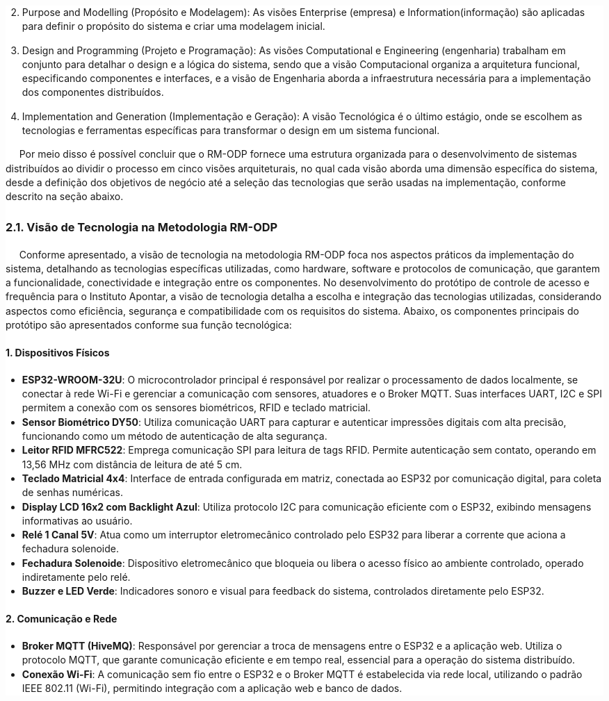2. Purpose and Modelling (Propósito e Modelagem): As visões Enterprise (empresa) e Information(informação) são aplicadas para definir o propósito do sistema e criar uma modelagem inicial.

3. Design and Programming (Projeto e Programação): As visões Computational e Engineering (engenharia) trabalham em conjunto para detalhar o design e a lógica do sistema, sendo que a visão Computacional organiza a arquitetura funcional, especificando componentes e interfaces, e a visão de Engenharia aborda a infraestrutura necessária para a implementação dos componentes distribuídos.

4. Implementation and Generation (Implementação e Geração): A visão Tecnológica é o último estágio, onde se escolhem as tecnologias e ferramentas específicas para transformar o design em um sistema funcional.

&nbsp;&nbsp;&nbsp;&nbsp; Por meio disso é possível concluir que o RM-ODP fornece uma estrutura organizada para o desenvolvimento de sistemas distribuídos ao dividir o processo em cinco visões arquiteturais, no qual cada visão aborda uma dimensão específica do sistema, desde a definição dos objetivos de negócio até a seleção das tecnologias que serão usadas na implementação, conforme descrito na seção abaixo.

### 2.1. Visão de Tecnologia na Metodologia RM-ODP

&nbsp;&nbsp;&nbsp;&nbsp; Conforme apresentado, a visão de tecnologia na metodologia RM-ODP foca nos aspectos práticos da implementação do sistema, detalhando as tecnologias específicas utilizadas, como hardware, software e protocolos de comunicação, que garantem a funcionalidade, conectividade e integração entre os componentes. No desenvolvimento do protótipo de controle de acesso e frequência para o Instituto Apontar, a visão de tecnologia detalha a escolha e integração das tecnologias utilizadas, considerando aspectos como eficiência, segurança e compatibilidade com os requisitos do sistema. Abaixo, os componentes principais do protótipo são apresentados conforme sua função tecnológica:

#### 1. Dispositivos Físicos
- **ESP32-WROOM-32U**: O microcontrolador principal é responsável por realizar o processamento de dados localmente, se conectar à rede Wi-Fi e gerenciar a comunicação com sensores, atuadores e o Broker MQTT. Suas interfaces UART, I2C e SPI permitem a conexão com os sensores biométricos, RFID e teclado matricial.
- **Sensor Biométrico DY50**: Utiliza comunicação UART para capturar e autenticar impressões digitais com alta precisão, funcionando como um método de autenticação de alta segurança.
- **Leitor RFID MFRC522**: Emprega comunicação SPI para leitura de tags RFID. Permite autenticação sem contato, operando em 13,56 MHz com distância de leitura de até 5 cm.
- **Teclado Matricial 4x4**: Interface de entrada configurada em matriz, conectada ao ESP32 por comunicação digital, para coleta de senhas numéricas.
- **Display LCD 16x2 com Backlight Azul**: Utiliza protocolo I2C para comunicação eficiente com o ESP32, exibindo mensagens informativas ao usuário.
- **Relé 1 Canal 5V**: Atua como um interruptor eletromecânico controlado pelo ESP32 para liberar a corrente que aciona a fechadura solenoide.
- **Fechadura Solenoide**: Dispositivo eletromecânico que bloqueia ou libera o acesso físico ao ambiente controlado, operado indiretamente pelo relé.
- **Buzzer e LED Verde**: Indicadores sonoro e visual para feedback do sistema, controlados diretamente pelo ESP32.

#### 2. Comunicação e Rede
- **Broker MQTT (HiveMQ)**: Responsável por gerenciar a troca de mensagens entre o ESP32 e a aplicação web. Utiliza o protocolo MQTT, que garante comunicação eficiente e em tempo real, essencial para a operação do sistema distribuído.
- **Conexão Wi-Fi**: A comunicação sem fio entre o ESP32 e o Broker MQTT é estabelecida via rede local, utilizando o padrão IEEE 802.11 (Wi-Fi), permitindo integração com a aplicação web e banco de dados.
